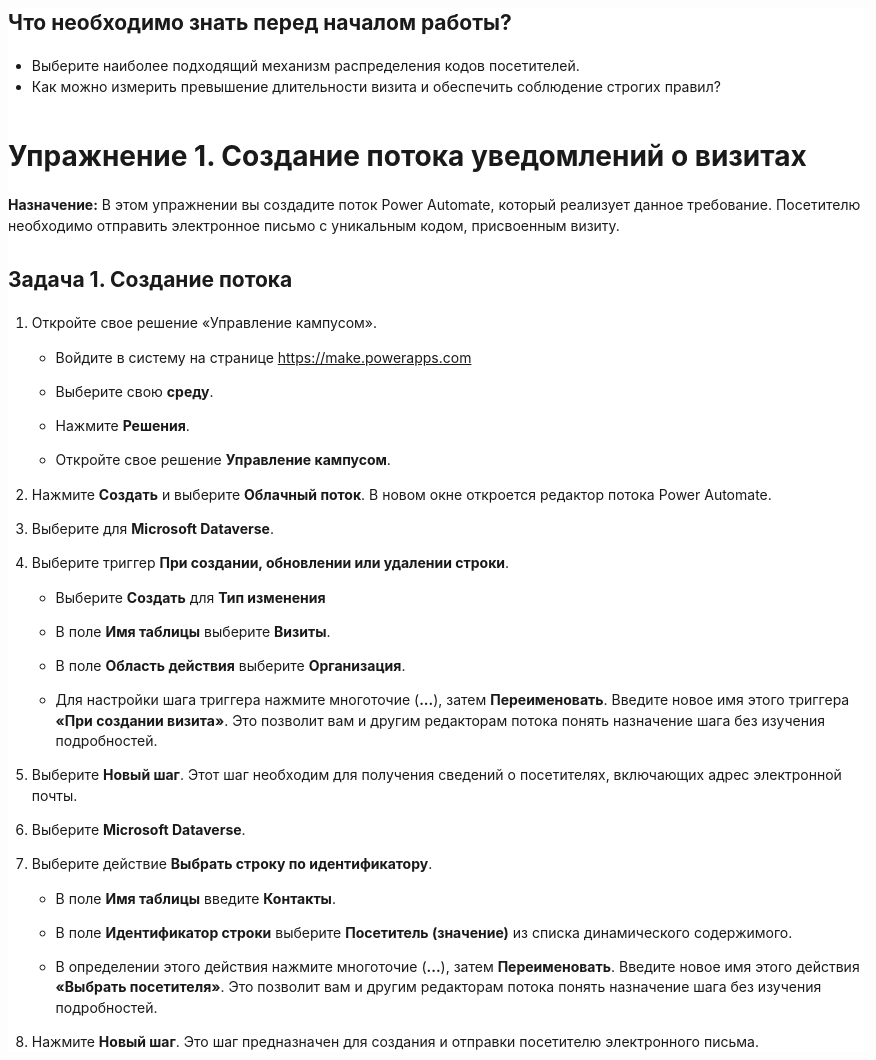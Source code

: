 ## Что необходимо знать перед началом работы?

-   Выберите наиболее подходящий механизм распределения кодов посетителей.
-   Как можно измерить превышение длительности визита и обеспечить соблюдение строгих правил?

# Упражнение 1. Создание потока уведомлений о визитах

**Назначение:** В этом упражнении вы создадите поток Power Automate, который реализует данное требование. Посетителю необходимо отправить электронное письмо с уникальным кодом, присвоенным визиту.

## Задача 1. Создание потока

1.  Откройте свое решение «Управление кампусом».

    -   Войдите в систему на странице <https://make.powerapps.com>

    -   Выберите свою **среду**.

    -   Нажмите **Решения**.

    -   Откройте свое решение **Управление кампусом**.

2.  Нажмите **Создать** и выберите **Облачный поток**. В новом окне откроется редактор потока Power Automate.

3. Выберите для **Microsoft Dataverse**.

4. Выберите триггер **При создании, обновлении или удалении строки**.

   * Выберите **Создать** для **Тип изменения**
   
   * В поле **Имя таблицы** выберите **Визиты**.
   
   * В поле **Область действия** выберите **Организация**.
   
   * Для настройки шага триггера нажмите многоточие (**...**), затем **Переименовать**. Введите новое имя этого триггера **«При создании визита»**. Это позволит вам и другим редакторам потока понять назначение шага без изучения подробностей.

5. Выберите **Новый шаг**. Этот шаг необходим для получения сведений о посетителях, включающих адрес электронной почты.

6. Выберите **Microsoft Dataverse**.

7. Выберите действие **Выбрать строку по идентификатору**. 

   * В поле **Имя таблицы** введите **Контакты**.
   
   * В поле **Идентификатор строки** выберите **Посетитель (значение)** из списка динамического содержимого.
   
   * В определении этого действия нажмите многоточие (**...**), затем **Переименовать**. Введите новое имя этого действия **«Выбрать посетителя»**. Это позволит вам и другим редакторам потока понять назначение шага без изучения подробностей.

8. Нажмите **Новый шаг**. Это шаг предназначен для создания и отправки посетителю электронного письма.

